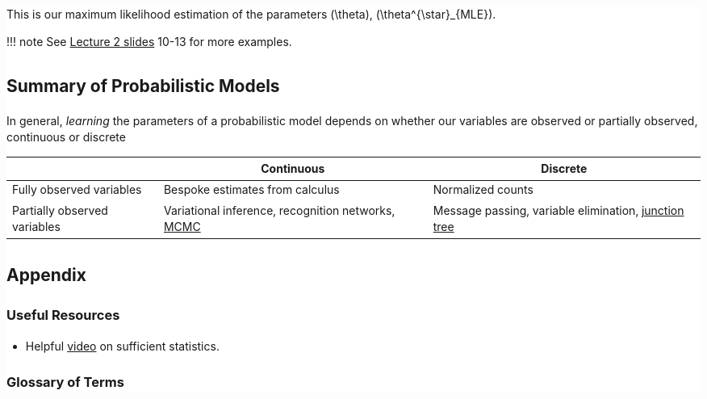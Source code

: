 This is our maximum likelihood estimation of the parameters \(\theta\), \(\theta^{\star}_{MLE}\).

!!! note
    See [Lecture 2 slides](http://www.cs.toronto.edu/~jessebett/CSC412/content/week2/lec2.pdf) 10-13 for more examples.

## Summary of Probabilistic Models

In general, _learning_ the parameters of a probabilistic model depends on whether our variables are observed or partially observed, continuous or discrete

|                              | Continuous                                        | Discrete                                             |
| ---------------------------- | ------------------------------------------------- | ---------------------------------------------------- |
| Fully observed variables     | Bespoke estimates from calculus                   | Normalized counts                                    |
| Partially observed variables | Variational inference, recognition networks, [MCMC](https://en.wikipedia.org/wiki/Markov_chain_Monte_Carlo) | Message passing, variable elimination, [junction tree](https://en.wikipedia.org/wiki/Tree_decomposition) |


## Appendix

### Useful Resources

- Helpful [video](https://youtu.be/5j4E2FRR384) on sufficient statistics.

### Glossary of Terms
